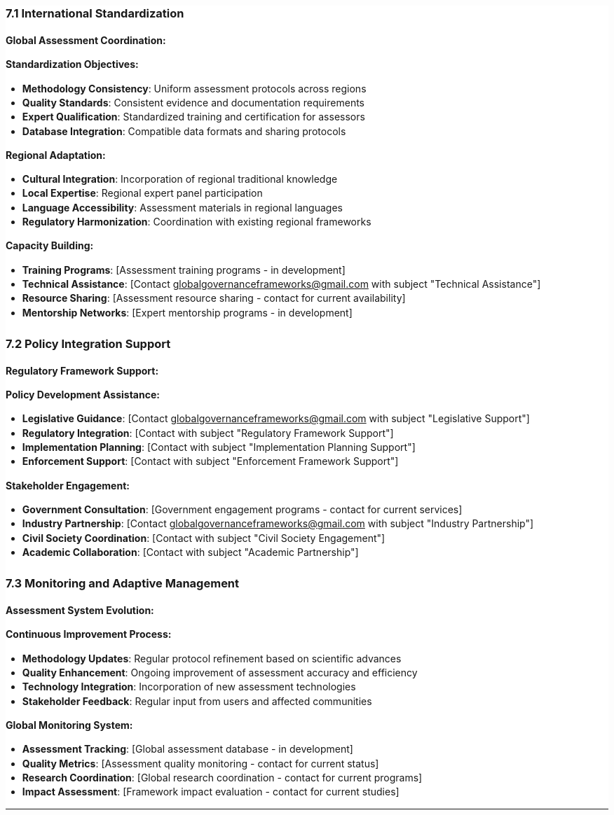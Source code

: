 ### 7.1 International Standardization

**Global Assessment Coordination:**

**Standardization Objectives:**
- **Methodology Consistency**: Uniform assessment protocols across regions
- **Quality Standards**: Consistent evidence and documentation requirements
- **Expert Qualification**: Standardized training and certification for assessors
- **Database Integration**: Compatible data formats and sharing protocols

**Regional Adaptation:**
- **Cultural Integration**: Incorporation of regional traditional knowledge
- **Local Expertise**: Regional expert panel participation
- **Language Accessibility**: Assessment materials in regional languages
- **Regulatory Harmonization**: Coordination with existing regional frameworks

**Capacity Building:**
- **Training Programs**: [Assessment training programs - in development]
- **Technical Assistance**: [Contact globalgovernanceframeworks@gmail.com with subject "Technical Assistance"]
- **Resource Sharing**: [Assessment resource sharing - contact for current availability]
- **Mentorship Networks**: [Expert mentorship programs - in development]

### 7.2 Policy Integration Support

**Regulatory Framework Support:**

**Policy Development Assistance:**
- **Legislative Guidance**: [Contact globalgovernanceframeworks@gmail.com with subject "Legislative Support"]
- **Regulatory Integration**: [Contact with subject "Regulatory Framework Support"]
- **Implementation Planning**: [Contact with subject "Implementation Planning Support"]
- **Enforcement Support**: [Contact with subject "Enforcement Framework Support"]

**Stakeholder Engagement:**
- **Government Consultation**: [Government engagement programs - contact for current services]
- **Industry Partnership**: [Contact globalgovernanceframeworks@gmail.com with subject "Industry Partnership"]
- **Civil Society Coordination**: [Contact with subject "Civil Society Engagement"]
- **Academic Collaboration**: [Contact with subject "Academic Partnership"]

### 7.3 Monitoring and Adaptive Management

**Assessment System Evolution:**

**Continuous Improvement Process:**
- **Methodology Updates**: Regular protocol refinement based on scientific advances
- **Quality Enhancement**: Ongoing improvement of assessment accuracy and efficiency
- **Technology Integration**: Incorporation of new assessment technologies
- **Stakeholder Feedback**: Regular input from users and affected communities

**Global Monitoring System:**
- **Assessment Tracking**: [Global assessment database - in development]
- **Quality Metrics**: [Assessment quality monitoring - contact for current status]
- **Research Coordination**: [Global research coordination - contact for current programs]
- **Impact Assessment**: [Framework impact evaluation - contact for current studies]

---